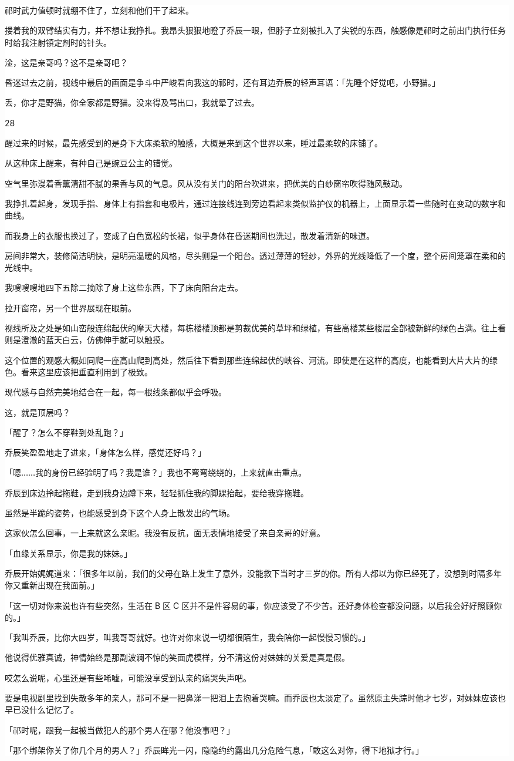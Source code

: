 祁时武力值顿时就绷不住了，立刻和他们干了起来。

搂着我的双臂结实有力，并不想让我挣扎。我昂头狠狠地瞪了乔辰一眼，但脖子立刻被扎入了尖锐的东西，触感像是祁时之前出门执行任务时给我注射镇定剂时的针头。

淦，这是亲哥吗？这不是亲哥吧？

昏迷过去之前，视线中最后的画面是争斗中严峻看向我这的祁时，还有耳边乔辰的轻声耳语：「先睡个好觉吧，小野猫。」

丢，你才是野猫，你全家都是野猫。没来得及骂出口，我就晕了过去。

28

醒过来的时候，最先感受到的是身下大床柔软的触感，大概是来到这个世界以来，睡过最柔软的床铺了。

从这种床上醒来，有种自己是豌豆公主的错觉。

空气里弥漫着香薰清甜不腻的果香与风的气息。风从没有关门的阳台吹进来，把优美的白纱窗帘吹得随风鼓动。

我挣扎着起身，发现手指、身体上有指套和电极片，通过连接线连到旁边看起来类似监护仪的机器上，上面显示着一些随时在变动的数字和曲线。

而我身上的衣服也换过了，变成了白色宽松的长裙，似乎身体在昏迷期间也洗过，散发着清新的味道。

房间非常大，装修简洁明快，是明亮温暖的风格，尽头则是一个阳台。透过薄薄的轻纱，外界的光线降低了一个度，整个房间笼罩在柔和的光线中。

我嗖嗖嗖地四下五除二摘除了身上这些东西，下了床向阳台走去。

拉开窗帘，另一个世界展现在眼前。

视线所及之处是如山峦般连绵起伏的摩天大楼，每栋楼楼顶都是剪裁优美的草坪和绿植，有些高楼某些楼层全部被新鲜的绿色占满。往上看则是澄澈的蓝天白云，仿佛伸手就可以触摸。

这个位置的观感大概如同爬一座高山爬到高处，然后往下看到那些连绵起伏的峡谷、河流。即使是在这样的高度，也能看到大片大片的绿色。看来这里应该把垂直利用到了极致。

现代感与自然完美地结合在一起，每一根线条都似乎会呼吸。

这，就是顶层吗？

「醒了？怎么不穿鞋到处乱跑？」

乔辰笑盈盈地走了进来，「身体怎么样，感觉还好吗？」

「嗯……我的身份已经验明了吗？我是谁？」我也不弯弯绕绕的，上来就直击重点。

乔辰到床边拎起拖鞋，走到我身边蹲下来，轻轻抓住我的脚踝抬起，要给我穿拖鞋。

虽然是半跪的姿势，也能感受到身下这个人身上散发出的气场。

这家伙怎么回事，一上来就这么亲昵。我没有反抗，面无表情地接受了来自亲哥的好意。

「血缘关系显示，你是我的妹妹。」

乔辰开始娓娓道来：「很多年以前，我们的父母在路上发生了意外，没能救下当时才三岁的你。所有人都以为你已经死了，没想到时隔多年你又重新出现在我面前。」

「这一切对你来说也许有些突然，生活在 B 区 C 区并不是件容易的事，你应该受了不少苦。还好身体检查都没问题，以后我会好好照顾你的。」

「我叫乔辰，比你大四岁，叫我哥哥就好。也许对你来说一切都很陌生，我会陪你一起慢慢习惯的。」

他说得优雅真诚，神情始终是那副波澜不惊的笑面虎模样，分不清这份对妹妹的关爱是真是假。

哎怎么说呢，心里还是有些唏嘘，可能没享受到认亲的痛哭失声吧。

要是电视剧里找到失散多年的亲人，那可不是一把鼻涕一把泪上去抱着哭嘛。而乔辰也太淡定了。虽然原主失踪时他才七岁，对妹妹应该也早已没什么记忆了。

「祁时呢，跟我一起被当做犯人的那个男人在哪？他没事吧？」

「那个绑架你关了你几个月的男人？」乔辰眸光一闪，隐隐约约露出几分危险气息，「敢这么对你，得下地狱才行。」
